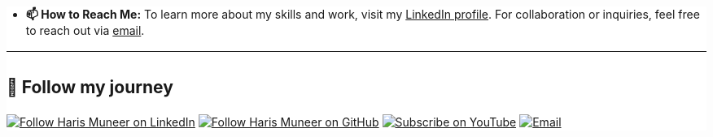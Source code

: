 - <b>📫 How to Reach Me:</b> To learn more about my skills and work, visit my <a href="https://www.linkedin.com/in/mukheshravi/">LinkedIn profile</a>. For collaboration or inquiries, feel free to reach out via <a href="mailto:mukheshravi195@gmail.com">email</a>.

<hr>

<h2 align="left">🤝 Follow my journey</h2>
<p align="left">
  <a href="https://www.linkedin.com/in/mukheshravi/"><img title="Follow Haris Muneer on LinkedIn" src="https://img.shields.io/badge/LinkedIn-0077B5?style=for-the-badge&logo=linkedin&logoColor=white"/></a>
  <a href="https://github.com/Mukhesh19"><img title="Follow Haris Muneer on GitHub" src="https://img.shields.io/badge/GitHub-100000?style=for-the-badge&logo=github&logoColor=white"/></a>
  <a href="https://www.youtube.com/@RapidRunways"><img title="Subscribe on YouTube" src="https://img.shields.io/badge/YouTube-FF0000?style=for-the-badge&logo=youtube&logoColor=white"/></a> 
  <a href="mailto:mukheshravi195@gmail.com"><img title="Email" src="https://img.shields.io/badge/Gmail-D14836?style=for-the-badge&logo=gmail&logoColor=white"/></a>
</p>








